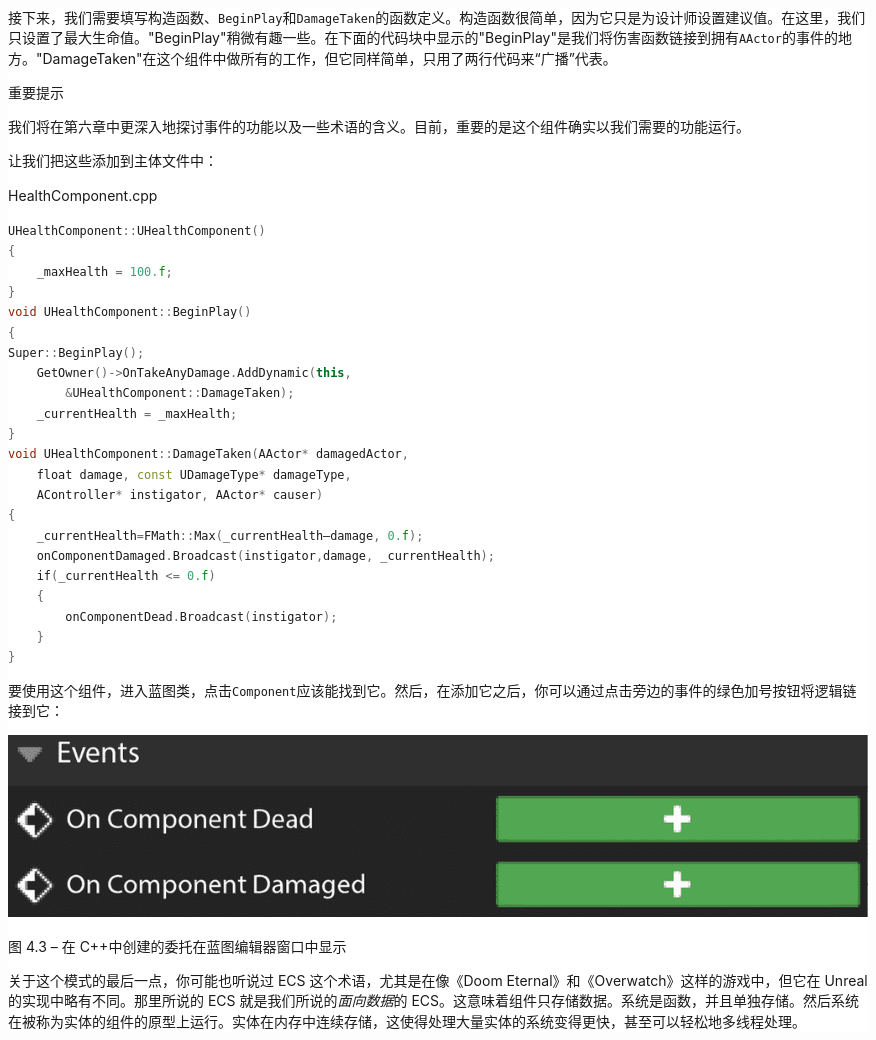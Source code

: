 接下来，我们需要填写构造函数、`BeginPlay`和`DamageTaken`的函数定义。构造函数很简单，因为它只是为设计师设置建议值。在这里，我们只设置了最大生命值。"BeginPlay"稍微有趣一些。在下面的代码块中显示的"BeginPlay"是我们将伤害函数链接到拥有`AActor`的事件的地方。"DamageTaken"在这个组件中做所有的工作，但它同样简单，只用了两行代码来“广播”代表。

重要提示

我们将在第六章中更深入地探讨事件的功能以及一些术语的含义。目前，重要的是这个组件确实以我们需要的功能运行。

让我们把这些添加到主体文件中：

HealthComponent.cpp

```cpp
UHealthComponent::UHealthComponent()
{
    _maxHealth = 100.f;
}
void UHealthComponent::BeginPlay()
{
Super::BeginPlay();
    GetOwner()->OnTakeAnyDamage.AddDynamic(this,
        &UHealthComponent::DamageTaken);
    _currentHealth = _maxHealth;
}
void UHealthComponent::DamageTaken(AActor* damagedActor,
    float damage, const UDamageType* damageType,
    AController* instigator, AActor* causer)
{
    _currentHealth=FMath::Max(_currentHealth–damage, 0.f);
    onComponentDamaged.Broadcast(instigator,damage, _currentHealth);
    if(_currentHealth <= 0.f)
    {
        onComponentDead.Broadcast(instigator);
    }
}
```

要使用这个组件，进入蓝图类，点击`Component`应该能找到它。然后，在添加它之后，你可以通过点击旁边的事件的绿色加号按钮将逻辑链接到它：

![图 4.3 – 在 C++中创建的委托在蓝图编辑器窗口中显示](img/Figure_04.03_B18297.jpg)

图 4.3 – 在 C++中创建的委托在蓝图编辑器窗口中显示

关于这个模式的最后一点，你可能也听说过 ECS 这个术语，尤其是在像《Doom Eternal》和《Overwatch》这样的游戏中，但它在 Unreal 的实现中略有不同。那里所说的 ECS 就是我们所说的*面向数据*的 ECS。这意味着组件只存储数据。系统是函数，并且单独存储。然后系统在被称为实体的组件的原型上运行。实体在内存中连续存储，这使得处理大量实体的系统变得更快，甚至可以轻松地多线程处理。
